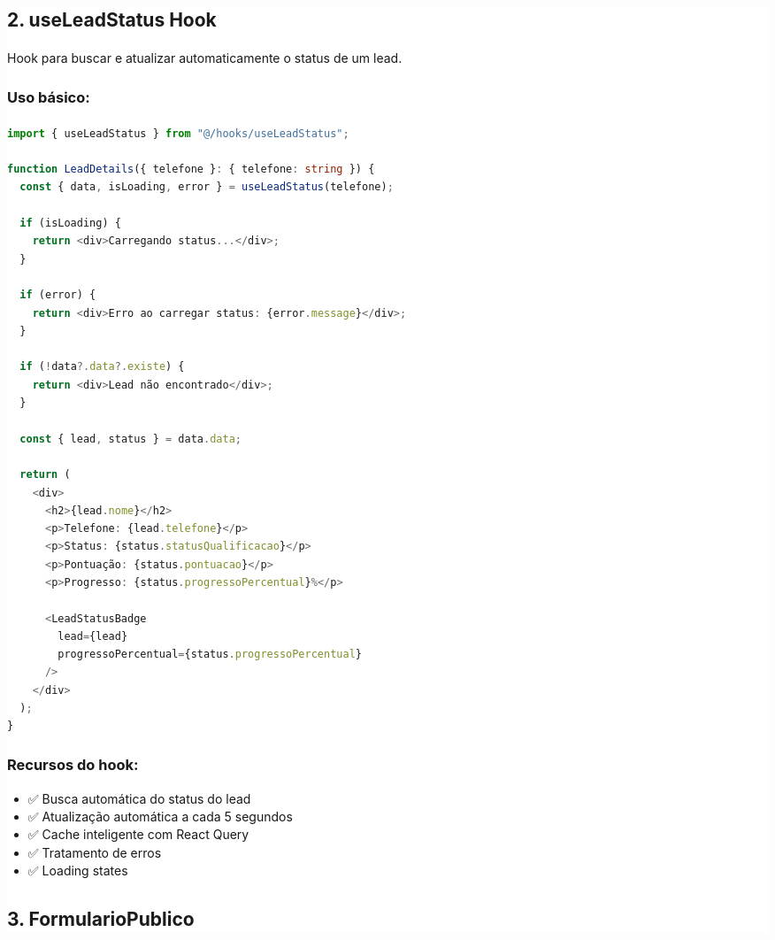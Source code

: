 ## 2. useLeadStatus Hook

Hook para buscar e atualizar automaticamente o status de um lead.

### Uso básico:

```typescript
import { useLeadStatus } from "@/hooks/useLeadStatus";

function LeadDetails({ telefone }: { telefone: string }) {
  const { data, isLoading, error } = useLeadStatus(telefone);

  if (isLoading) {
    return <div>Carregando status...</div>;
  }

  if (error) {
    return <div>Erro ao carregar status: {error.message}</div>;
  }

  if (!data?.data?.existe) {
    return <div>Lead não encontrado</div>;
  }

  const { lead, status } = data.data;

  return (
    <div>
      <h2>{lead.nome}</h2>
      <p>Telefone: {lead.telefone}</p>
      <p>Status: {status.statusQualificacao}</p>
      <p>Pontuação: {status.pontuacao}</p>
      <p>Progresso: {status.progressoPercentual}%</p>
      
      <LeadStatusBadge 
        lead={lead} 
        progressoPercentual={status.progressoPercentual} 
      />
    </div>
  );
}
```

### Recursos do hook:

- ✅ Busca automática do status do lead
- ✅ Atualização automática a cada 5 segundos
- ✅ Cache inteligente com React Query
- ✅ Tratamento de erros
- ✅ Loading states

## 3. FormularioPublico
